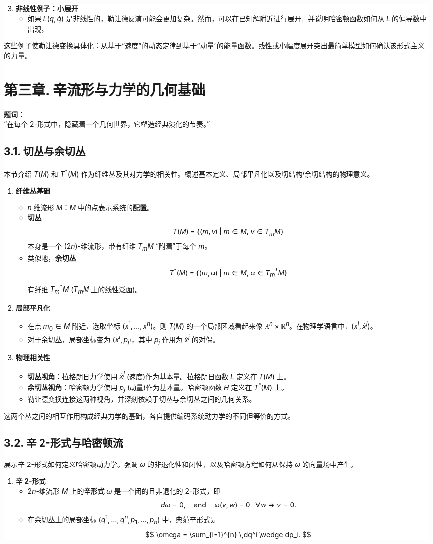3. **非线性例子：小展开**  
   - 如果 $L(q,\dot{q})$ 是非线性的，勒让德反演可能会更加复杂。然而，可以在已知解附近进行展开，并说明哈密顿函数如何从 $L$ 的偏导数中出现。

这些例子使勒让德变换具体化：从基于“速度”的动态定律到基于“动量”的能量函数。线性或小幅度展开突出最简单模型如何确认该形式主义的力量。

# 第三章. 辛流形与力学的几何基础

**题词：**  
“在每个 $2$-形式中，隐藏着一个几何世界，它塑造经典演化的节奏。”

## 3.1. 切丛与余切丛

本节介绍 $T(M)$ 和 $T^*(M)$ 作为纤维丛及其对力学的相关性。概述基本定义、局部平凡化以及切结构/余切结构的物理意义。

1. **纤维丛基础**  
   - $n$ 维流形 $M$：$M$ 中的点表示系统的**配置**。  
   - **切丛**
   $$
     T(M) \;=\; \left\{(m,\,v)\;\big|\;m\in M,\;v\in T_{m}M\right\}
   $$
    本身是一个 $(2n)$-维流形，带有纤维 $T_{m}M$ “附着”于每个 $m$。  
   - 类似地，**余切丛**
   $$
     T^{*}(M) \;=\; \left\{(m,\,\alpha)\;\big|\;m\in M,\;\alpha\in T_{m}^*M\right\}
   $$
    有纤维 $T_{m}^{*}M$ ($T_mM$ 上的线性泛函)。

2. **局部平凡化**  
   - 在点 $m_0\in M$ 附近，选取坐标 $\left(x^1,\dots,x^n\right)$。则 $T(M)$ 的一个局部区域看起来像 $\mathbb{R}^{n}\times\mathbb{R}^{n}$。在物理学语言中，$\left(x^i,\,\dot{x}^j\right)$。  
   - 对于余切丛，局部坐标变为 $\left(x^i,\,p_j\right)$，其中 $p_j$ 作用为 $\dot{x}^j$ 的对偶。

3. **物理相关性**  
   - **切丛视角**：拉格朗日力学使用 $\dot{x}^j$ (速度)作为基本量。拉格朗日函数 $L$ 定义在 $T(M)$ 上。  
   - **余切丛视角**：哈密顿力学使用 $p_j$ (动量)作为基本量。哈密顿函数 $H$ 定义在 $T^{*}(M)$ 上。  
   - 勒让德变换连接这两种视角，并深刻依赖于切丛与余切丛之间的几何关系。

这两个丛之间的相互作用构成经典力学的基础，各自提供编码系统动力学的不同但等价的方式。

## 3.2. 辛 $2$-形式与哈密顿流

展示辛 $2$-形式如何定义哈密顿动力学。强调 $\omega$ 的非退化性和闭性，以及哈密顿方程如何从保持 $\omega$ 的向量场中产生。

1. **辛 $2$-形式**  
   - $2n$-维流形 $M$ 上的**辛形式** $\omega$ 是一个闭的且非退化的 $2$-形式，即
   $$
     d\omega = 0, 
     \quad
     \text{and}
     \quad
     \omega\left(v,\, w\right)\;=\; 0\;\;\;\forall\,w\;\Longrightarrow\;v=0.
   $$
   - 在余切丛上的局部坐标 $\left(q^1,\dots,q^n,p_1,\dots,p_n\right)$ 中，典范辛形式是
   $$
     \omega = \sum_{i=1}^{n} \,dq^i \wedge dp_i.
   $$
